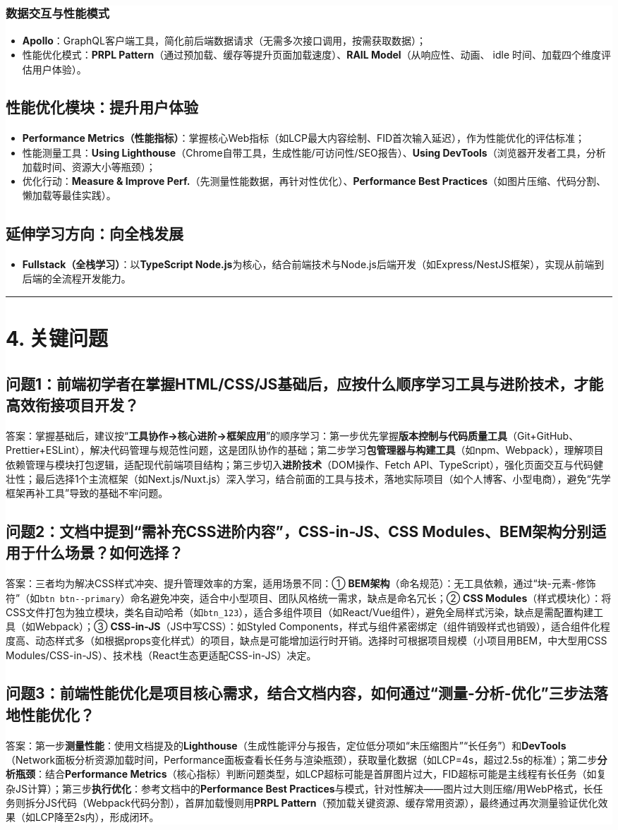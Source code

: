 ### 数据交互与性能模式
- **Apollo**：GraphQL客户端工具，简化前后端数据请求（无需多次接口调用，按需获取数据）；
- 性能优化模式：**PRPL Pattern**（通过预加载、缓存等提升页面加载速度）、**RAIL Model**（从响应性、动画、 idle 时间、加载四个维度评估用户体验）。

## 性能优化模块：提升用户体验
- **Performance Metrics（性能指标）**：掌握核心Web指标（如LCP最大内容绘制、FID首次输入延迟），作为性能优化的评估标准；
- 性能测量工具：**Using Lighthouse**（Chrome自带工具，生成性能/可访问性/SEO报告）、**Using DevTools**（浏览器开发者工具，分析加载时间、资源大小等瓶颈）；
- 优化行动：**Measure & Improve Perf.**（先测量性能数据，再针对性优化）、**Performance Best Practices**（如图片压缩、代码分割、懒加载等最佳实践）。

## 延伸学习方向：向全栈发展
- **Fullstack（全栈学习）**：以**TypeScript Node.js**为核心，结合前端技术与Node.js后端开发（如Express/NestJS框架），实现从前端到后端的全流程开发能力。


---


# 4. 关键问题
## 问题1：前端初学者在掌握HTML/CSS/JS基础后，应按什么顺序学习工具与进阶技术，才能高效衔接项目开发？
答案：掌握基础后，建议按“**工具协作→核心进阶→框架应用**”的顺序学习：第一步优先掌握**版本控制与代码质量工具**（Git+GitHub、Prettier+ESLint），解决代码管理与规范性问题，这是团队协作的基础；第二步学习**包管理器与构建工具**（如npm、Webpack），理解项目依赖管理与模块打包逻辑，适配现代前端项目结构；第三步切入**进阶技术**（DOM操作、Fetch API、TypeScript），强化页面交互与代码健壮性；最后选择1个主流框架（如Next.js/Nuxt.js）深入学习，结合前面的工具与技术，落地实际项目（如个人博客、小型电商），避免“先学框架再补工具”导致的基础不牢问题。

## 问题2：文档中提到“需补充CSS进阶内容”，CSS-in-JS、CSS Modules、BEM架构分别适用于什么场景？如何选择？
答案：三者均为解决CSS样式冲突、提升管理效率的方案，适用场景不同：① **BEM架构**（命名规范）：无工具依赖，通过“块-元素-修饰符”（如`btn btn--primary`）命名避免冲突，适合中小型项目、团队风格统一需求，缺点是命名冗长；② **CSS Modules**（样式模块化）：将CSS文件打包为独立模块，类名自动哈希（如`btn_123`），适合多组件项目（如React/Vue组件），避免全局样式污染，缺点是需配置构建工具（如Webpack）；③ **CSS-in-JS**（JS中写CSS）：如Styled Components，样式与组件紧密绑定（组件销毁样式也销毁），适合组件化程度高、动态样式多（如根据props变化样式）的项目，缺点是可能增加运行时开销。选择时可根据项目规模（小项目用BEM，中大型用CSS Modules/CSS-in-JS）、技术栈（React生态更适配CSS-in-JS）决定。

## 问题3：前端性能优化是项目核心需求，结合文档内容，如何通过“测量-分析-优化”三步法落地性能优化？
答案：第一步**测量性能**：使用文档提及的**Lighthouse**（生成性能评分与报告，定位低分项如“未压缩图片”“长任务”）和**DevTools**（Network面板分析资源加载时间，Performance面板查看长任务与渲染瓶颈），获取量化数据（如LCP=4s，超过2.5s的标准）；第二步**分析瓶颈**：结合**Performance Metrics**（核心指标）判断问题类型，如LCP超标可能是首屏图片过大，FID超标可能是主线程有长任务（如复杂JS计算）；第三步**执行优化**：参考文档中的**Performance Best Practices**与模式，针对性解决——图片过大则压缩/用WebP格式，长任务则拆分JS代码（Webpack代码分割），首屏加载慢则用**PRPL Pattern**（预加载关键资源、缓存常用资源），最终通过再次测量验证优化效果（如LCP降至2s内），形成闭环。





